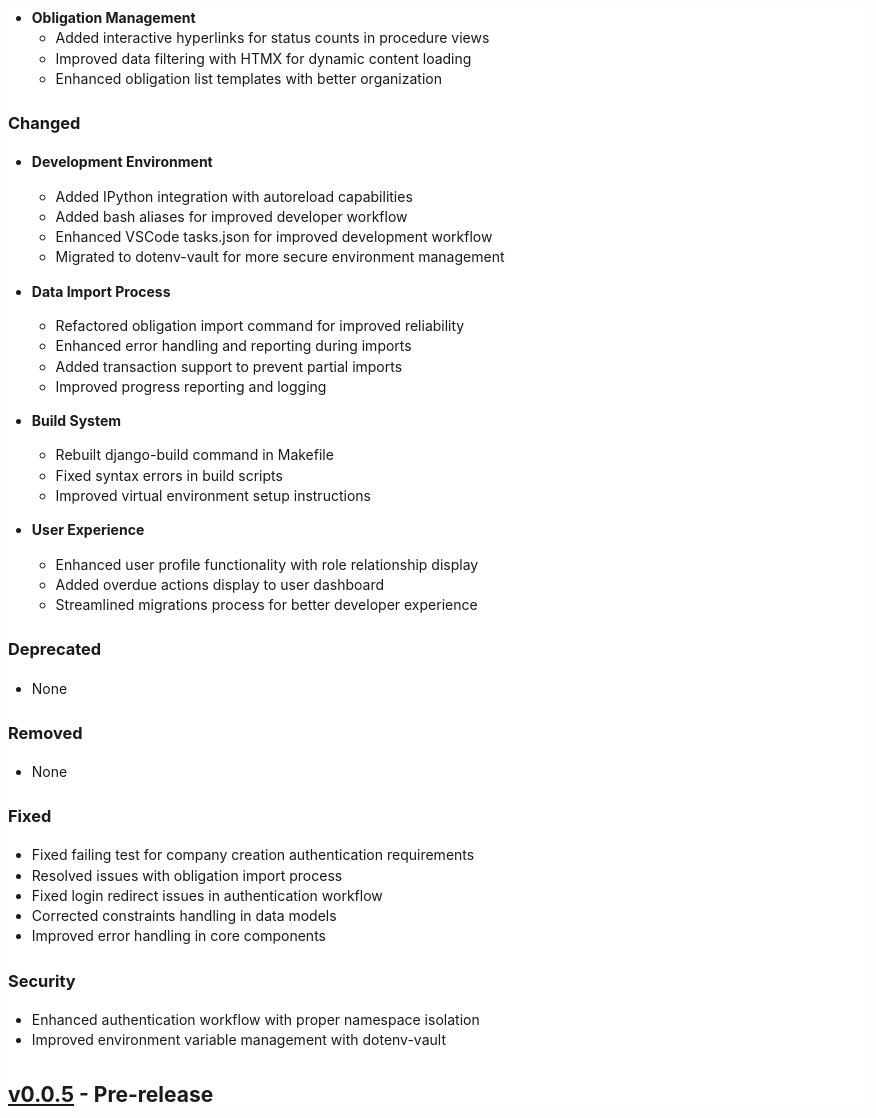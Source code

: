 - **Obligation Management**
  - Added interactive hyperlinks for status counts in procedure views
  - Improved data filtering with HTMX for dynamic content loading
  - Enhanced obligation list templates with better organization

### Changed

- **Development Environment**

  - Added IPython integration with autoreload capabilities
  - Added bash aliases for improved developer workflow
  - Enhanced VSCode tasks.json for improved development workflow
  - Migrated to dotenv-vault for more secure environment management

- **Data Import Process**

  - Refactored obligation import command for improved reliability
  - Enhanced error handling and reporting during imports
  - Added transaction support to prevent partial imports
  - Improved progress reporting and logging

- **Build System**

  - Rebuilt django-build command in Makefile
  - Fixed syntax errors in build scripts
  - Improved virtual environment setup instructions

- **User Experience**
  - Enhanced user profile functionality with role relationship display
  - Added overdue actions display to user dashboard
  - Streamlined migrations process for better developer experience

### Deprecated

- None

### Removed

- None

### Fixed

- Fixed failing test for company creation authentication requirements
- Resolved issues with obligation import process
- Fixed login redirect issues in authentication workflow
- Corrected constraints handling in data models
- Improved error handling in core components

### Security

- Enhanced authentication workflow with proper namespace isolation
- Improved environment variable management with dotenv-vault

## [v0.0.5] - Pre-release


[Unreleased]: https://github.com/username/greenova/compare/v0.0.6...HEAD
[v0.0.6]: https://github.com/username/greenova/compare/v0.0.5...v0.0.6
[v0.0.5]: https://github.com/username/greenova/compare/v0.0.4...v0.0.5
[v0.0.4]: https://github.com/username/greenova/compare/v0.0.3...v0.0.4
[v0.0.3]: https://github.com/username/greenova/compare/v0.0.2...v0.0.3
[v0.0.2]: https://github.com/username/greenova/compare/v0.0.1...v0.0.2
[v0.0.1]: https://github.com/username/greenova/releases/tag/v0.0.1